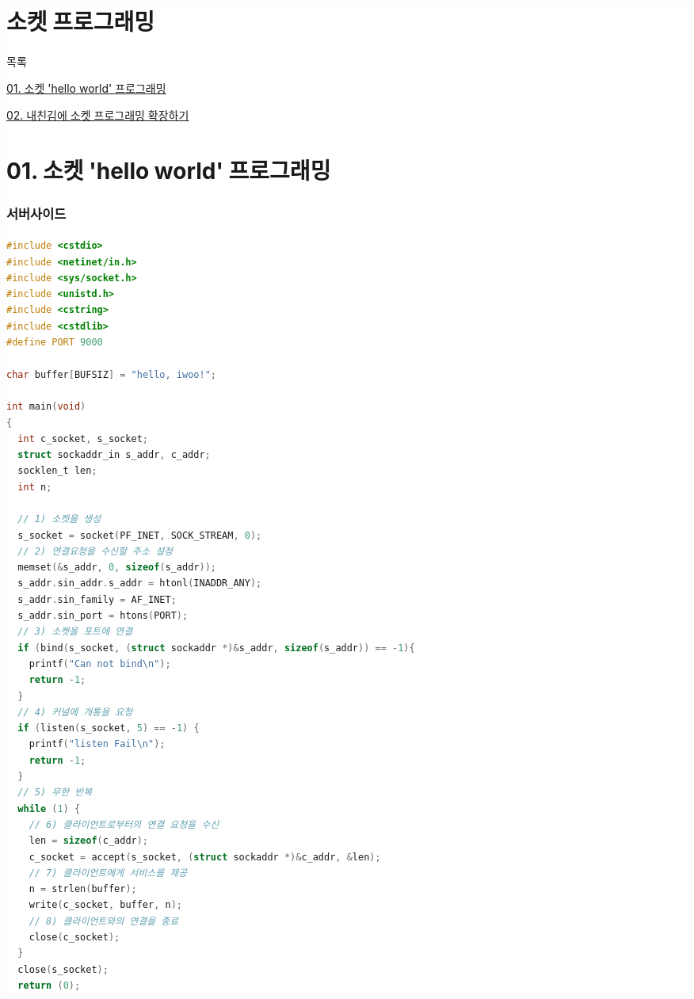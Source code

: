 # 소켓 프로그래밍

목록

[01. 소켓 'hello world' 프로그래밍]()

[02. 내친김에 소켓 프로그래밍 확장하기]()





# 01. 소켓 'hello world' 프로그래밍

### 서버사이드 

```c
#include <cstdio>
#include <netinet/in.h>
#include <sys/socket.h>
#include <unistd.h>
#include <cstring>
#include <cstdlib>
#define PORT 9000

char buffer[BUFSIZ] = "hello, iwoo!";

int main(void)
{
  int c_socket, s_socket;
  struct sockaddr_in s_addr, c_addr;
  socklen_t len;
  int n;
  
  // 1) 소켓을 생성
  s_socket = socket(PF_INET, SOCK_STREAM, 0);
  // 2) 연결요청을 수신할 주소 설정
  memset(&s_addr, 0, sizeof(s_addr));
  s_addr.sin_addr.s_addr = htonl(INADDR_ANY);
  s_addr.sin_family = AF_INET;
  s_addr.sin_port = htons(PORT);
  // 3) 소켓을 포트에 연결
  if (bind(s_socket, (struct sockaddr *)&s_addr, sizeof(s_addr)) == -1){
    printf("Can not bind\n");
    return -1;
  }
  // 4) 커널에 개통을 요청
  if (listen(s_socket, 5) == -1) {
    printf("listen Fail\n");
    return -1;
  }
  // 5) 무한 반복
  while (1) {
    // 6) 클라이언트로부터의 연결 요청을 수신
    len = sizeof(c_addr);
    c_socket = accept(s_socket, (struct sockaddr *)&c_addr, &len);
    // 7) 클라이언트에게 서비스를 제공
    n = strlen(buffer);
    write(c_socket, buffer, n);
    // 8) 클라이언트와의 연결을 종료
    close(c_socket);
  }
  close(s_socket);
  return (0);
```